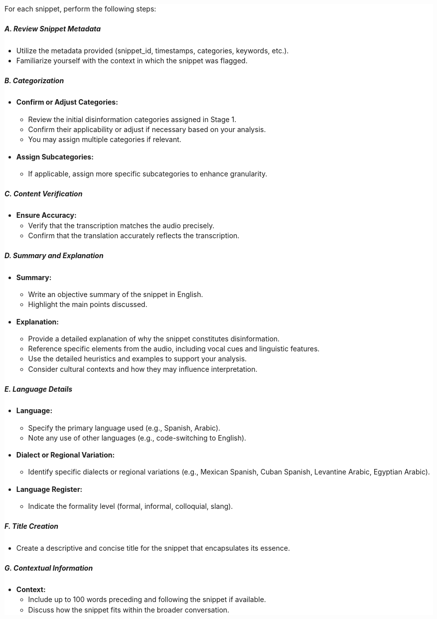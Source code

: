For each snippet, perform the following steps:

##### **A. Review Snippet Metadata**

- Utilize the metadata provided (snippet_id, timestamps, categories, keywords, etc.).
- Familiarize yourself with the context in which the snippet was flagged.

##### **B. Categorization**

- **Confirm or Adjust Categories:**
  - Review the initial disinformation categories assigned in Stage 1.
  - Confirm their applicability or adjust if necessary based on your analysis.
  - You may assign multiple categories if relevant.

- **Assign Subcategories:**
  - If applicable, assign more specific subcategories to enhance granularity.

##### **C. Content Verification**

- **Ensure Accuracy:**
  - Verify that the transcription matches the audio precisely.
  - Confirm that the translation accurately reflects the transcription.

##### **D. Summary and Explanation**

- **Summary:**
  - Write an objective summary of the snippet in English.
  - Highlight the main points discussed.

- **Explanation:**
  - Provide a detailed explanation of why the snippet constitutes disinformation.
  - Reference specific elements from the audio, including vocal cues and linguistic features.
  - Use the detailed heuristics and examples to support your analysis.
  - Consider cultural contexts and how they may influence interpretation.

##### **E. Language Details**

- **Language:**
  - Specify the primary language used (e.g., Spanish, Arabic).
  - Note any use of other languages (e.g., code-switching to English).

- **Dialect or Regional Variation:**
  - Identify specific dialects or regional variations (e.g., Mexican Spanish, Cuban Spanish, Levantine Arabic, Egyptian Arabic).

- **Language Register:**
  - Indicate the formality level (formal, informal, colloquial, slang).

##### **F. Title Creation**

- Create a descriptive and concise title for the snippet that encapsulates its essence.

##### **G. Contextual Information**

- **Context:**
  - Include up to 100 words preceding and following the snippet if available.
  - Discuss how the snippet fits within the broader conversation.
